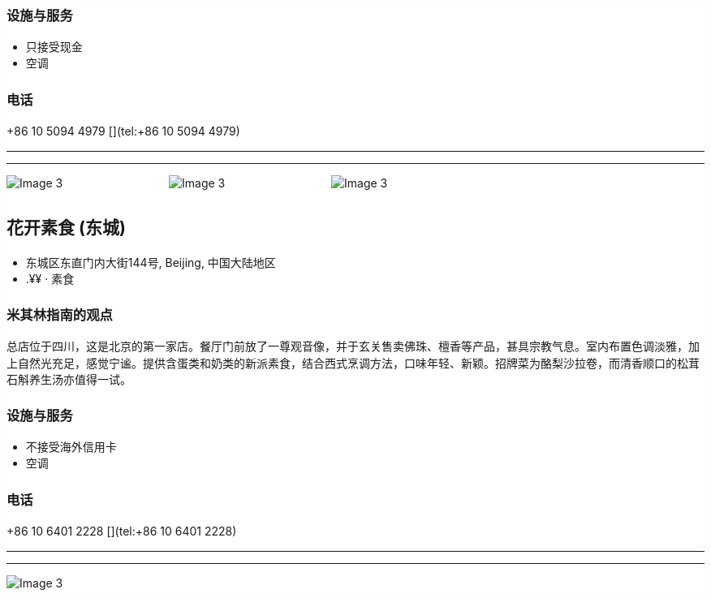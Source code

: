 ###  设施与服务

  * 只接受现金 
  * 空调 

###  电话

+86 10 5094 4979  [](tel:+86 10 5094 4979)



----
----

<div style="display:flex;">

<img src="https://axwwgrkdco.cloudimg.io/v7/__gmpics__/573911b510534dccb89f811d7c3b0422" alt="Image 3" style="width: 200px; height: auto;">

<img src="https://axwwgrkdco.cloudimg.io/v7/__gmpics__/d180c187d8ed4740913b9515458139dd" alt="Image 3" style="width: 200px; height: auto;">

<img src="https://axwwgrkdco.cloudimg.io/v7/__gmpics__/9485ad70eaa549408249be9b3cd132cd" alt="Image 3" style="width: 200px; height: auto;">

</div>

## 花开素食 (东城)

  * 东城区东直门内大街144号, Beijing, 中国大陆地区
  * .¥¥ · 素食 





###  米其林指南的观点

总店位于四川，这是北京的第一家店。餐厅门前放了一尊观音像，并于玄关售卖佛珠、檀香等产品，甚具宗教气息。室内布置色调淡雅，加上自然光充足，感觉宁谧。提供含蛋类和奶类的新派素食，结合西式烹调方法，口味年轻、新颖。招牌菜为酪梨沙拉卷，而清香顺口的松茸石斛养生汤亦值得一试。

###  设施与服务

  * 不接受海外信用卡 
  * 空调 

###  电话

+86 10 6401 2228  [](tel:+86 10 6401 2228)



----
----

<div style="display:flex;">

<img src="https://axwwgrkdco.cloudimg.io/v7/__gmpics__/84cc73cb2c0d4f7c84e15884a60f947f" alt="Image 3" style="width: 200px; height: auto;">
